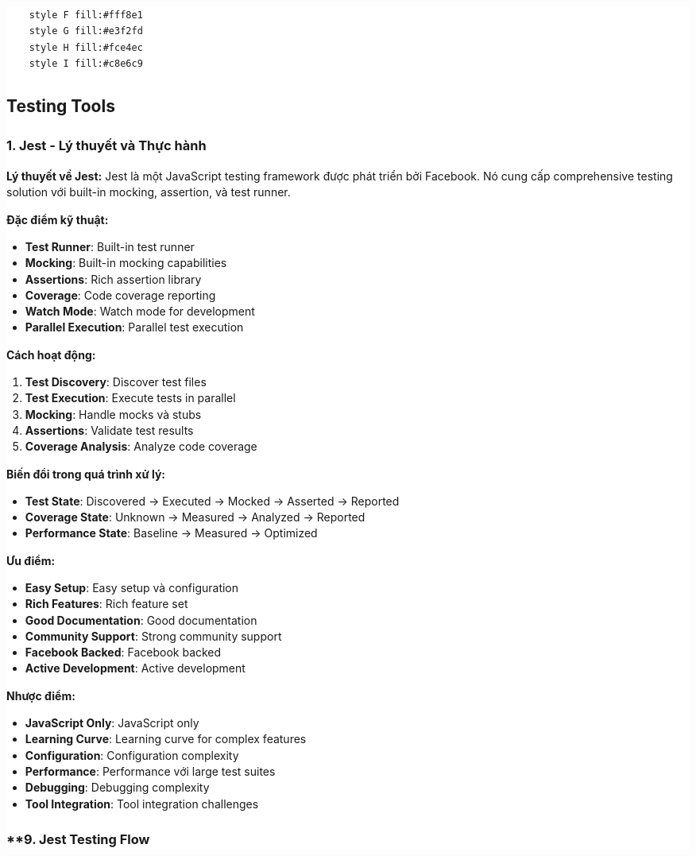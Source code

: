 ```mermaid
    style F fill:#fff8e1
    style G fill:#e3f2fd
    style H fill:#fce4ec
    style I fill:#c8e6c9
```

## Testing Tools

### **1. Jest - Lý thuyết và Thực hành**

**Lý thuyết về Jest:**
Jest là một JavaScript testing framework được phát triển bởi Facebook. Nó cung cấp comprehensive testing solution với built-in mocking, assertion, và test runner.

**Đặc điểm kỹ thuật:**
- **Test Runner**: Built-in test runner
- **Mocking**: Built-in mocking capabilities
- **Assertions**: Rich assertion library
- **Coverage**: Code coverage reporting
- **Watch Mode**: Watch mode for development
- **Parallel Execution**: Parallel test execution

**Cách hoạt động:**
1. **Test Discovery**: Discover test files
2. **Test Execution**: Execute tests in parallel
3. **Mocking**: Handle mocks và stubs
4. **Assertions**: Validate test results
5. **Coverage Analysis**: Analyze code coverage

**Biến đổi trong quá trình xử lý:**
- **Test State**: Discovered → Executed → Mocked → Asserted → Reported
- **Coverage State**: Unknown → Measured → Analyzed → Reported
- **Performance State**: Baseline → Measured → Optimized

**Ưu điểm:**
- **Easy Setup**: Easy setup và configuration
- **Rich Features**: Rich feature set
- **Good Documentation**: Good documentation
- **Community Support**: Strong community support
- **Facebook Backed**: Facebook backed
- **Active Development**: Active development

**Nhược điểm:**
- **JavaScript Only**: JavaScript only
- **Learning Curve**: Learning curve for complex features
- **Configuration**: Configuration complexity
- **Performance**: Performance với large test suites
- **Debugging**: Debugging complexity
- **Tool Integration**: Tool integration challenges

### **9. **Jest Testing Flow**
